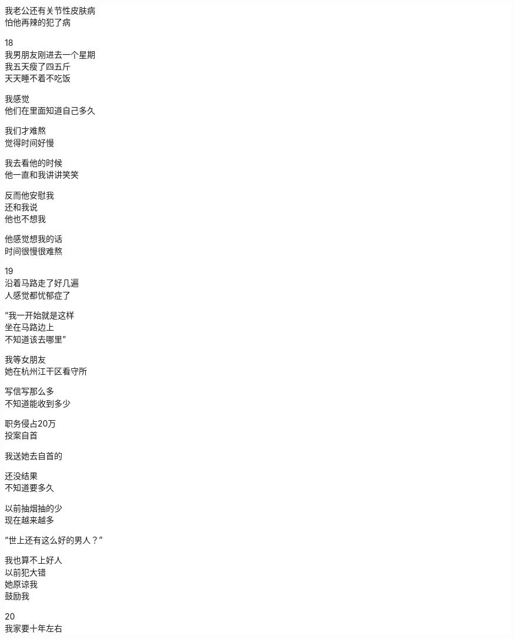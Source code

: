 我老公还有关节性皮肤病  
怕他再辣的犯了病  

18  
我男朋友刚进去一个星期  
我五天瘦了四五斤  
天天睡不着不吃饭  

我感觉  
他们在里面知道自己多久  

我们才难熬  
觉得时间好慢  

我去看他的时候  
他一直和我讲讲笑笑  

反而他安慰我  
还和我说  
他也不想我  

他感觉想我的话  
时间很慢很难熬  

19  
沿着马路走了好几遍  
人感觉都忧郁症了  

“我一开始就是这样  
坐在马路边上  
不知道该去哪里”  

我等女朋友  
她在杭州江干区看守所  

写信写那么多  
不知道能收到多少  

职务侵占20万  
投案自首  

我送她去自首的  

还没结果  
不知道要多久  

以前抽烟抽的少  
现在越来越多  

“世上还有这么好的男人？”  

我也算不上好人  
以前犯大错  
她原谅我  
鼓励我  

20  
我家要十年左右  
